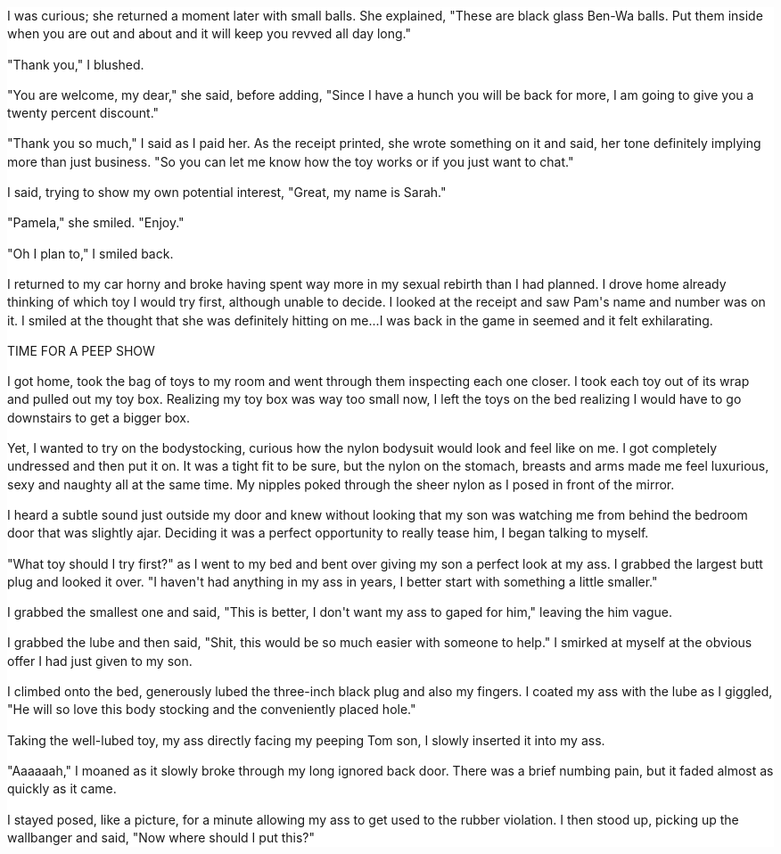  I was curious; she returned a moment later with small balls. She explained, "These are black glass Ben-Wa balls. Put them inside when you are out and about and it will keep you revved all day long." 

 "Thank you," I blushed. 

 "You are welcome, my dear," she said, before adding, "Since I have a hunch you will be back for more, I am going to give you a twenty percent discount." 

 "Thank you so much," I said as I paid her. As the receipt printed, she wrote something on it and said, her tone definitely implying more than just business. "So you can let me know how the toy works or if you just want to chat." 

 I said, trying to show my own potential interest, "Great, my name is Sarah." 

 "Pamela," she smiled. "Enjoy." 

 "Oh I plan to," I smiled back. 

 I returned to my car horny and broke having spent way more in my sexual rebirth than I had planned. I drove home already thinking of which toy I would try first, although unable to decide. I looked at the receipt and saw Pam's name and number was on it. I smiled at the thought that she was definitely hitting on me...I was back in the game in seemed and it felt exhilarating. 

 TIME FOR A PEEP SHOW 

 I got home, took the bag of toys to my room and went through them inspecting each one closer. I took each toy out of its wrap and pulled out my toy box. Realizing my toy box was way too small now, I left the toys on the bed realizing I would have to go downstairs to get a bigger box. 

 Yet, I wanted to try on the bodystocking, curious how the nylon bodysuit would look and feel like on me. I got completely undressed and then put it on. It was a tight fit to be sure, but the nylon on the stomach, breasts and arms made me feel luxurious, sexy and naughty all at the same time. My nipples poked through the sheer nylon as I posed in front of the mirror. 

 I heard a subtle sound just outside my door and knew without looking that my son was watching me from behind the bedroom door that was slightly ajar. Deciding it was a perfect opportunity to really tease him, I began talking to myself. 

 "What toy should I try first?" as I went to my bed and bent over giving my son a perfect look at my ass. I grabbed the largest butt plug and looked it over. "I haven't had anything in my ass in years, I better start with something a little smaller." 

 I grabbed the smallest one and said, "This is better, I don't want my ass to gaped for him," leaving the him vague. 

 I grabbed the lube and then said, "Shit, this would be so much easier with someone to help." I smirked at myself at the obvious offer I had just given to my son. 

 I climbed onto the bed, generously lubed the three-inch black plug and also my fingers. I coated my ass with the lube as I giggled, "He will so love this body stocking and the conveniently placed hole." 

 Taking the well-lubed toy, my ass directly facing my peeping Tom son, I slowly inserted it into my ass. 

 "Aaaaaah," I moaned as it slowly broke through my long ignored back door. There was a brief numbing pain, but it faded almost as quickly as it came. 

 I stayed posed, like a picture, for a minute allowing my ass to get used to the rubber violation. I then stood up, picking up the wallbanger and said, "Now where should I put this?" 

